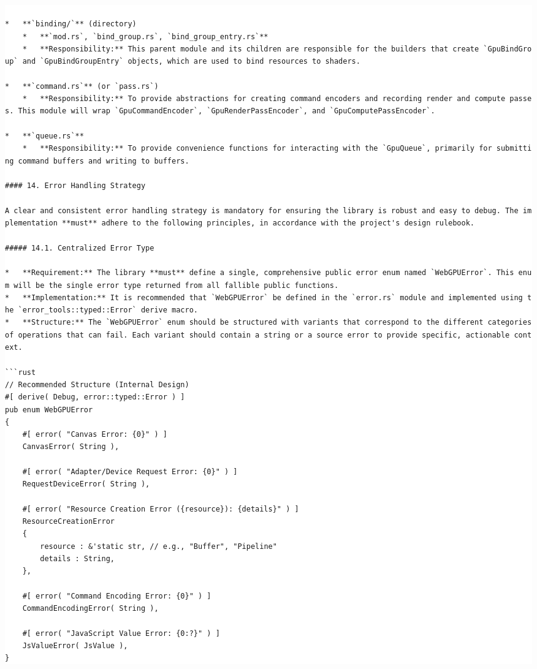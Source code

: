 ```mermaid

*   **`binding/`** (directory)
    *   **`mod.rs`, `bind_group.rs`, `bind_group_entry.rs`**
    *   **Responsibility:** This parent module and its children are responsible for the builders that create `GpuBindGroup` and `GpuBindGroupEntry` objects, which are used to bind resources to shaders.

*   **`command.rs`** (or `pass.rs`)
    *   **Responsibility:** To provide abstractions for creating command encoders and recording render and compute passes. This module will wrap `GpuCommandEncoder`, `GpuRenderPassEncoder`, and `GpuComputePassEncoder`.

*   **`queue.rs`**
    *   **Responsibility:** To provide convenience functions for interacting with the `GpuQueue`, primarily for submitting command buffers and writing to buffers.

#### 14. Error Handling Strategy

A clear and consistent error handling strategy is mandatory for ensuring the library is robust and easy to debug. The implementation **must** adhere to the following principles, in accordance with the project's design rulebook.

##### 14.1. Centralized Error Type

*   **Requirement:** The library **must** define a single, comprehensive public error enum named `WebGPUError`. This enum will be the single error type returned from all fallible public functions.
*   **Implementation:** It is recommended that `WebGPUError` be defined in the `error.rs` module and implemented using the `error_tools::typed::Error` derive macro.
*   **Structure:** The `WebGPUError` enum should be structured with variants that correspond to the different categories of operations that can fail. Each variant should contain a string or a source error to provide specific, actionable context.

```rust
// Recommended Structure (Internal Design)
#[ derive( Debug, error::typed::Error ) ]
pub enum WebGPUError
{
    #[ error( "Canvas Error: {0}" ) ]
    CanvasError( String ),

    #[ error( "Adapter/Device Request Error: {0}" ) ]
    RequestDeviceError( String ),

    #[ error( "Resource Creation Error ({resource}): {details}" ) ]
    ResourceCreationError
    {
        resource : &'static str, // e.g., "Buffer", "Pipeline"
        details : String,
    },

    #[ error( "Command Encoding Error: {0}" ) ]
    CommandEncodingError( String ),

    #[ error( "JavaScript Value Error: {0:?}" ) ]
    JsValueError( JsValue ),
}
```
